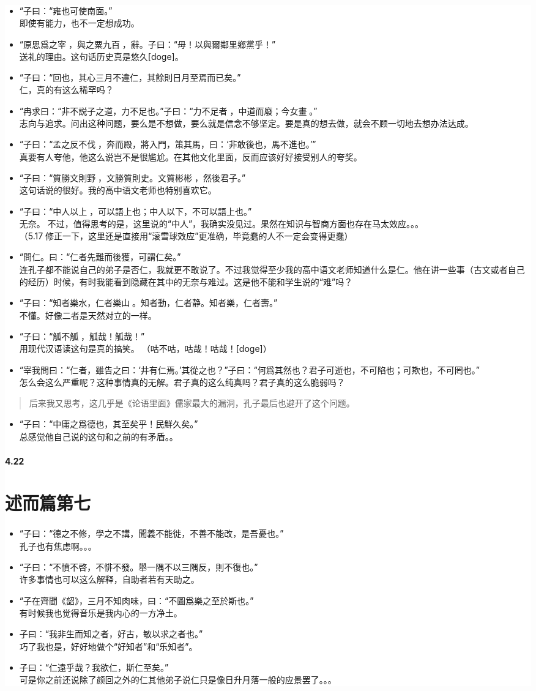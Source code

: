 * “子曰：“雍也可使南面。”  
即使有能力，也不一定想成功。

* “原思爲之宰  ，與之粟九百  ，辭。子曰：“毋！以與爾鄰里鄉黨乎！”  
送礼的理由。这句话历史真是悠久[doge]。

* “子曰：“回也，其心三月不違仁，其餘則日月至焉而已矣。”  
仁，真的有这么稀罕吗？

* “冉求曰：“非不説子之道，力不足也。”子曰：“力不足者 ，中道而廢；今女畫  。”  
志向与追求。问出这种问题，要么是不想做，要么就是信念不够坚定。要是真的想去做，就会不顾一切地去想办法达成。

* “子曰：“孟之反不伐 ，奔而殿，將入門，策其馬，曰：‘非敢後也，馬不進也。’”  
真要有人夸他，他这么说岂不是很尴尬。在其他文化里面，反而应该好好接受别人的夸奖。

* “子曰：“質勝文則野 ，文勝質則史。文質彬彬 ，然後君子。”  
这句话说的很好。我的高中语文老师也特别喜欢它。

* “子曰：“中人以上 ，可以語上也；中人以下，不可以語上也。”  
无奈。
不过，值得思考的是，这里说的“中人”，我确实没见过。果然在知识与智商方面也存在马太效应。。。  
（5.17 修正一下，这里还是直接用“滚雪球效应”更准确，毕竟蠢的人不一定会变得更蠢）

* “問仁。曰：“仁者先難而後獲，可謂仁矣。”  
连孔子都不能说自己的弟子是否仁，我就更不敢说了。不过我觉得至少我的高中语文老师知道什么是仁。他在讲一些事（古文或者自己的经历）时候，有时我能看到隐藏在其中的无奈与难过。这是他不能和学生说的“难”吗？

* “子曰：“知者樂水，仁者樂山 。知者動，仁者静。知者樂，仁者壽。”  
不懂。好像二者是天然对立的一样。

* “子曰：“觚不觚 ，觚哉！觚哉！”  
用现代汉语读这句是真的搞笑。
（咕不咕，咕哉！咕哉！[doge]）

* “宰我問曰：“仁者，雖告之曰：‘井有仁焉。’其從之也？”子曰：“何爲其然也？君子可逝也，不可陷也；可欺也，不可罔也。”  
怎么会这么严重呢？这种事情真的无解。君子真的这么纯真吗？君子真的这么脆弱吗？
> 后来我又思考，这几乎是《论语里面》儒家最大的漏洞，孔子最后也避开了这个问题。

* “子曰：“中庸之爲德也，其至矣乎！民鮮久矣。”  
总感觉他自己说的这句和之前的有矛盾。。

#### 4.22
# 述而篇第七

* “子曰：“德之不修，學之不講，聞義不能徙，不善不能改，是吾憂也。”  
孔子也有焦虑啊。。。

* “子曰：“不憤不啓，不悱不發。舉一隅不以三隅反，則不復也。”  
许多事情也可以这么解释，自助者若有天助之。

* “子在齊聞《韶》，三月不知肉味，曰：“不圖爲樂之至於斯也。”  
有时候我也觉得音乐是我内心的一方净土。

* 子曰：“我非生而知之者，好古，敏以求之者也。”  
巧了我也是，好好地做个“好知者”和“乐知者”。

* 子曰：“仁遠乎哉？我欲仁，斯仁至矣。”  
可是你之前还说除了颜回之外的仁其他弟子说仁只是像日升月落一般的应景罢了。。。
